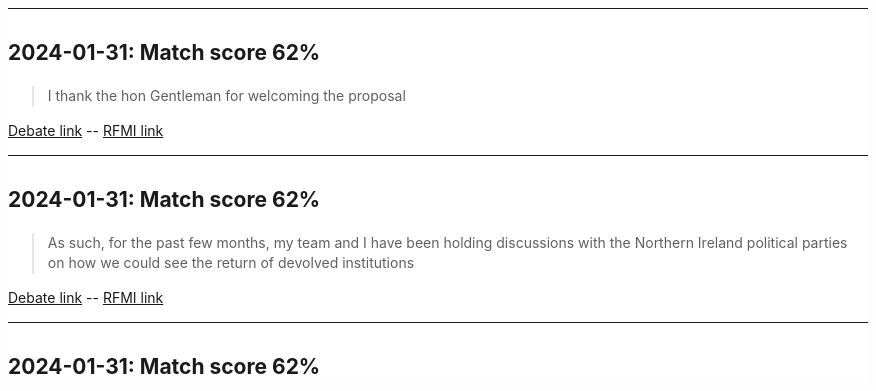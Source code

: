 
---



## 2024-01-31: Match score 62%

>I thank the hon Gentleman for welcoming the proposal

[Debate link](https://www.theyworkforyou.com/debates/?id=2024-01-31d.886.1)  --  [RFMI link](https://www.theyworkforyou.com/mp/24841/register)


---



## 2024-01-31: Match score 62%

>As such, for the past few months, my team and I have been holding discussions with the Northern Ireland political parties on how we could see the return of devolved institutions

[Debate link](https://www.theyworkforyou.com/debates/?id=2024-01-31d.876.1)  --  [RFMI link](https://www.theyworkforyou.com/mp/24841/register)


---



## 2024-01-31: Match score 62%

